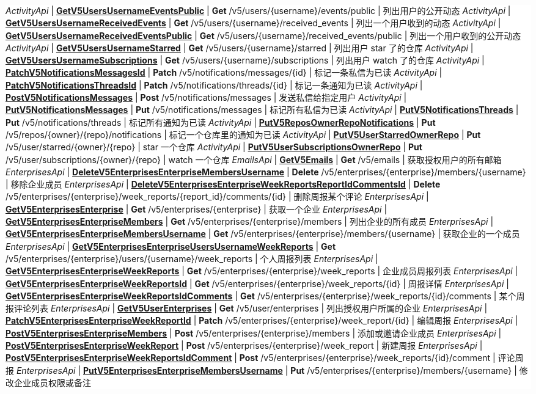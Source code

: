 *ActivityApi* | [**GetV5UsersUsernameEventsPublic**](docs/ActivityApi.md#getv5usersusernameeventspublic) | **Get** /v5/users/{username}/events/public | 列出用户的公开动态
*ActivityApi* | [**GetV5UsersUsernameReceivedEvents**](docs/ActivityApi.md#getv5usersusernamereceivedevents) | **Get** /v5/users/{username}/received_events | 列出一个用户收到的动态
*ActivityApi* | [**GetV5UsersUsernameReceivedEventsPublic**](docs/ActivityApi.md#getv5usersusernamereceivedeventspublic) | **Get** /v5/users/{username}/received_events/public | 列出一个用户收到的公开动态
*ActivityApi* | [**GetV5UsersUsernameStarred**](docs/ActivityApi.md#getv5usersusernamestarred) | **Get** /v5/users/{username}/starred | 列出用户 star 了的仓库
*ActivityApi* | [**GetV5UsersUsernameSubscriptions**](docs/ActivityApi.md#getv5usersusernamesubscriptions) | **Get** /v5/users/{username}/subscriptions | 列出用户 watch 了的仓库
*ActivityApi* | [**PatchV5NotificationsMessagesId**](docs/ActivityApi.md#patchv5notificationsmessagesid) | **Patch** /v5/notifications/messages/{id} | 标记一条私信为已读
*ActivityApi* | [**PatchV5NotificationsThreadsId**](docs/ActivityApi.md#patchv5notificationsthreadsid) | **Patch** /v5/notifications/threads/{id} | 标记一条通知为已读
*ActivityApi* | [**PostV5NotificationsMessages**](docs/ActivityApi.md#postv5notificationsmessages) | **Post** /v5/notifications/messages | 发送私信给指定用户
*ActivityApi* | [**PutV5NotificationsMessages**](docs/ActivityApi.md#putv5notificationsmessages) | **Put** /v5/notifications/messages | 标记所有私信为已读
*ActivityApi* | [**PutV5NotificationsThreads**](docs/ActivityApi.md#putv5notificationsthreads) | **Put** /v5/notifications/threads | 标记所有通知为已读
*ActivityApi* | [**PutV5ReposOwnerRepoNotifications**](docs/ActivityApi.md#putv5reposownerreponotifications) | **Put** /v5/repos/{owner}/{repo}/notifications | 标记一个仓库里的通知为已读
*ActivityApi* | [**PutV5UserStarredOwnerRepo**](docs/ActivityApi.md#putv5userstarredownerrepo) | **Put** /v5/user/starred/{owner}/{repo} | star 一个仓库
*ActivityApi* | [**PutV5UserSubscriptionsOwnerRepo**](docs/ActivityApi.md#putv5usersubscriptionsownerrepo) | **Put** /v5/user/subscriptions/{owner}/{repo} | watch 一个仓库
*EmailsApi* | [**GetV5Emails**](docs/EmailsApi.md#getv5emails) | **Get** /v5/emails | 获取授权用户的所有邮箱
*EnterprisesApi* | [**DeleteV5EnterprisesEnterpriseMembersUsername**](docs/EnterprisesApi.md#deletev5enterprisesenterprisemembersusername) | **Delete** /v5/enterprises/{enterprise}/members/{username} | 移除企业成员
*EnterprisesApi* | [**DeleteV5EnterprisesEnterpriseWeekReportsReportIdCommentsId**](docs/EnterprisesApi.md#deletev5enterprisesenterpriseweekreportsreportidcommentsid) | **Delete** /v5/enterprises/{enterprise}/week_reports/{report_id}/comments/{id} | 删除周报某个评论
*EnterprisesApi* | [**GetV5EnterprisesEnterprise**](docs/EnterprisesApi.md#getv5enterprisesenterprise) | **Get** /v5/enterprises/{enterprise} | 获取一个企业
*EnterprisesApi* | [**GetV5EnterprisesEnterpriseMembers**](docs/EnterprisesApi.md#getv5enterprisesenterprisemembers) | **Get** /v5/enterprises/{enterprise}/members | 列出企业的所有成员
*EnterprisesApi* | [**GetV5EnterprisesEnterpriseMembersUsername**](docs/EnterprisesApi.md#getv5enterprisesenterprisemembersusername) | **Get** /v5/enterprises/{enterprise}/members/{username} | 获取企业的一个成员
*EnterprisesApi* | [**GetV5EnterprisesEnterpriseUsersUsernameWeekReports**](docs/EnterprisesApi.md#getv5enterprisesenterpriseusersusernameweekreports) | **Get** /v5/enterprises/{enterprise}/users/{username}/week_reports | 个人周报列表
*EnterprisesApi* | [**GetV5EnterprisesEnterpriseWeekReports**](docs/EnterprisesApi.md#getv5enterprisesenterpriseweekreports) | **Get** /v5/enterprises/{enterprise}/week_reports | 企业成员周报列表
*EnterprisesApi* | [**GetV5EnterprisesEnterpriseWeekReportsId**](docs/EnterprisesApi.md#getv5enterprisesenterpriseweekreportsid) | **Get** /v5/enterprises/{enterprise}/week_reports/{id} | 周报详情
*EnterprisesApi* | [**GetV5EnterprisesEnterpriseWeekReportsIdComments**](docs/EnterprisesApi.md#getv5enterprisesenterpriseweekreportsidcomments) | **Get** /v5/enterprises/{enterprise}/week_reports/{id}/comments | 某个周报评论列表
*EnterprisesApi* | [**GetV5UserEnterprises**](docs/EnterprisesApi.md#getv5userenterprises) | **Get** /v5/user/enterprises | 列出授权用户所属的企业
*EnterprisesApi* | [**PatchV5EnterprisesEnterpriseWeekReportId**](docs/EnterprisesApi.md#patchv5enterprisesenterpriseweekreportid) | **Patch** /v5/enterprises/{enterprise}/week_report/{id} | 编辑周报
*EnterprisesApi* | [**PostV5EnterprisesEnterpriseMembers**](docs/EnterprisesApi.md#postv5enterprisesenterprisemembers) | **Post** /v5/enterprises/{enterprise}/members | 添加或邀请企业成员
*EnterprisesApi* | [**PostV5EnterprisesEnterpriseWeekReport**](docs/EnterprisesApi.md#postv5enterprisesenterpriseweekreport) | **Post** /v5/enterprises/{enterprise}/week_report | 新建周报
*EnterprisesApi* | [**PostV5EnterprisesEnterpriseWeekReportsIdComment**](docs/EnterprisesApi.md#postv5enterprisesenterpriseweekreportsidcomment) | **Post** /v5/enterprises/{enterprise}/week_reports/{id}/comment | 评论周报
*EnterprisesApi* | [**PutV5EnterprisesEnterpriseMembersUsername**](docs/EnterprisesApi.md#putv5enterprisesenterprisemembersusername) | **Put** /v5/enterprises/{enterprise}/members/{username} | 修改企业成员权限或备注